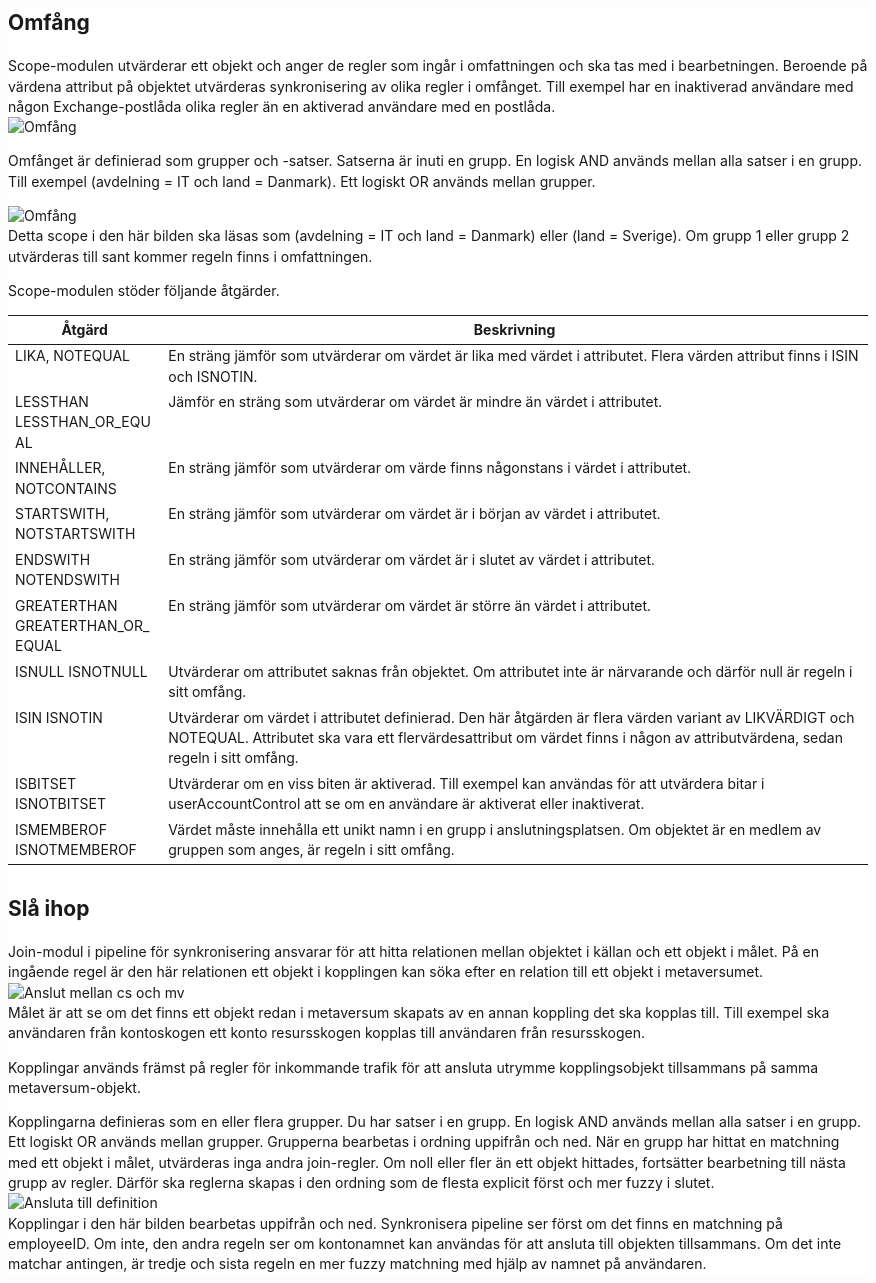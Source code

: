 ## <a name="scope"></a>Omfång
Scope-modulen utvärderar ett objekt och anger de regler som ingår i omfattningen och ska tas med i bearbetningen. Beroende på värdena attribut på objektet utvärderas synkronisering av olika regler i omfånget. Till exempel har en inaktiverad användare med någon Exchange-postlåda olika regler än en aktiverad användare med en postlåda.  
![Omfång](./media/active-directory-aadconnectsync-understanding-declarative-provisioning/scope1.png)  

Omfånget är definierad som grupper och -satser. Satserna är inuti en grupp. En logisk AND används mellan alla satser i en grupp. Till exempel (avdelning = IT och land = Danmark). Ett logiskt OR används mellan grupper.

![Omfång](./media/active-directory-aadconnectsync-understanding-declarative-provisioning/scope2.png)  
Detta scope i den här bilden ska läsas som (avdelning = IT och land = Danmark) eller (land = Sverige). Om grupp 1 eller grupp 2 utvärderas till sant kommer regeln finns i omfattningen.

Scope-modulen stöder följande åtgärder.

| Åtgärd | Beskrivning |
| --- | --- |
| LIKA, NOTEQUAL |En sträng jämför som utvärderar om värdet är lika med värdet i attributet. Flera värden attribut finns i ISIN och ISNOTIN. |
| LESSTHAN LESSTHAN_OR_EQUAL |Jämför en sträng som utvärderar om värdet är mindre än värdet i attributet. |
| INNEHÅLLER, NOTCONTAINS |En sträng jämför som utvärderar om värde finns någonstans i värdet i attributet. |
| STARTSWITH, NOTSTARTSWITH |En sträng jämför som utvärderar om värdet är i början av värdet i attributet. |
| ENDSWITH NOTENDSWITH |En sträng jämför som utvärderar om värdet är i slutet av värdet i attributet. |
| GREATERTHAN GREATERTHAN_OR_EQUAL |En sträng jämför som utvärderar om värdet är större än värdet i attributet. |
| ISNULL ISNOTNULL |Utvärderar om attributet saknas från objektet. Om attributet inte är närvarande och därför null är regeln i sitt omfång. |
| ISIN ISNOTIN |Utvärderar om värdet i attributet definierad. Den här åtgärden är flera värden variant av LIKVÄRDIGT och NOTEQUAL. Attributet ska vara ett flervärdesattribut om värdet finns i någon av attributvärdena, sedan regeln i sitt omfång. |
| ISBITSET ISNOTBITSET |Utvärderar om en viss biten är aktiverad. Till exempel kan användas för att utvärdera bitar i userAccountControl att se om en användare är aktiverat eller inaktiverat. |
| ISMEMBEROF ISNOTMEMBEROF |Värdet måste innehålla ett unikt namn i en grupp i anslutningsplatsen. Om objektet är en medlem av gruppen som anges, är regeln i sitt omfång. |

## <a name="join"></a>Slå ihop
Join-modul i pipeline för synkronisering ansvarar för att hitta relationen mellan objektet i källan och ett objekt i målet. På en ingående regel är den här relationen ett objekt i kopplingen kan söka efter en relation till ett objekt i metaversumet.  
![Anslut mellan cs och mv](./media/active-directory-aadconnectsync-understanding-declarative-provisioning/join1.png)  
Målet är att se om det finns ett objekt redan i metaversum skapats av en annan koppling det ska kopplas till. Till exempel ska användaren från kontoskogen ett konto resursskogen kopplas till användaren från resursskogen.

Kopplingar används främst på regler för inkommande trafik för att ansluta utrymme kopplingsobjekt tillsammans på samma metaversum-objekt.

Kopplingarna definieras som en eller flera grupper. Du har satser i en grupp. En logisk AND används mellan alla satser i en grupp. Ett logiskt OR används mellan grupper. Grupperna bearbetas i ordning uppifrån och ned. När en grupp har hittat en matchning med ett objekt i målet, utvärderas inga andra join-regler. Om noll eller fler än ett objekt hittades, fortsätter bearbetning till nästa grupp av regler. Därför ska reglerna skapas i den ordning som de flesta explicit först och mer fuzzy i slutet.  
![Ansluta till definition](./media/active-directory-aadconnectsync-understanding-declarative-provisioning/join2.png)  
Kopplingar i den här bilden bearbetas uppifrån och ned. Synkronisera pipeline ser först om det finns en matchning på employeeID. Om inte, den andra regeln ser om kontonamnet kan användas för att ansluta till objekten tillsammans. Om det inte matchar antingen, är tredje och sista regeln en mer fuzzy matchning med hjälp av namnet på användaren.
